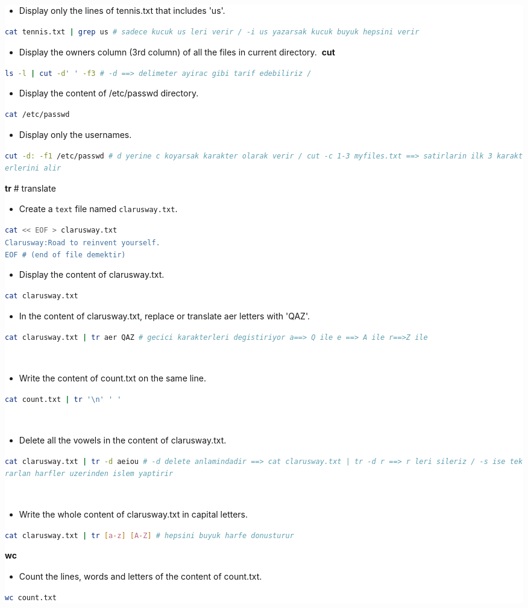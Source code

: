 - Display only the lines of tennis.txt that includes 'us'.
​
```bash
cat tennis.txt | grep us # sadece kucuk us leri verir / -i us yazarsak kucuk buyuk hepsini verir
```
- Display the owners column (3rd column) of all the files in current directory.
​
**cut**
​
```bash
ls -l | cut -d' ' -f3 # -d ==> delimeter ayirac gibi tarif edebiliriz / 
```
- Display the content of /etc/passwd directory.
​
```bash
cat /etc/passwd
```
- Display only the usernames.
​
```bash
cut -d: -f1 /etc/passwd # d yerine c koyarsak karakter olarak verir / cut -c 1-3 myfiles.txt ==> satirlarin ilk 3 karakterlerini alir
```
**tr** # translate 
​
- Create a `text` file named `clarusway.txt`.
​
```bash
cat << EOF > clarusway.txt
Clarusway:Road to reinvent yourself.
EOF # (end of file demektir)
```
- Display the content of clarusway.txt.
​
```bash
cat clarusway.txt
```
- In the content of clarusway.txt, replace or translate aer letters with 'QAZ'.
​
```bash
cat clarusway.txt | tr aer QAZ # gecici karakterleri degistiriyor a==> Q ile e ==> A ile r==>Z ile
```
​
- Write the content of count.txt on the same line.
​
```bash
cat count.txt | tr '\n' ' '
```
​
- Delete all the vowels in the content of clarusway.txt.
​
```bash
cat clarusway.txt | tr -d aeiou # -d delete anlamindadir ==> cat clarusway.txt | tr -d r ==> r leri sileriz / -s ise tekrarlan harfler uzerinden islem yaptirir
```
​
- Write the whole content of clarusway.txt in capital letters.
​
```bash
cat clarusway.txt | tr [a-z] [A-Z] # hepsini buyuk harfe donusturur
```
**wc**
​
- Count the lines, words and letters of the content of count.txt.
​
```bash
wc count.txt
```